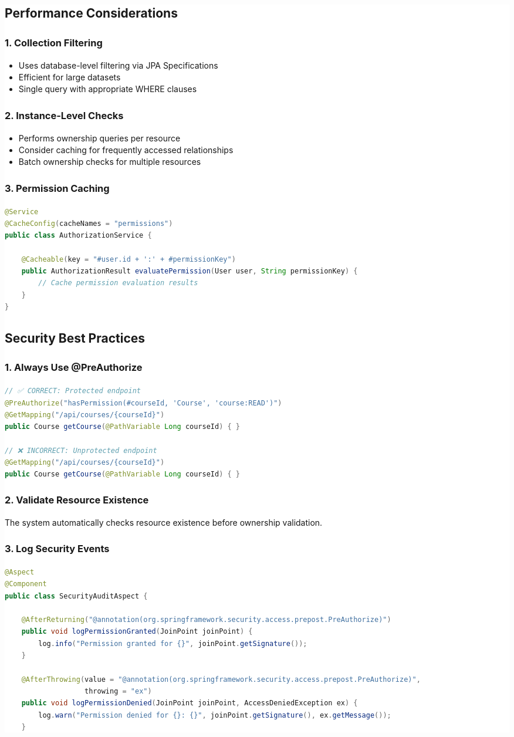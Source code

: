 ## Performance Considerations

### 1. Collection Filtering

- Uses database-level filtering via JPA Specifications
- Efficient for large datasets
- Single query with appropriate WHERE clauses

### 2. Instance-Level Checks

- Performs ownership queries per resource
- Consider caching for frequently accessed relationships
- Batch ownership checks for multiple resources

### 3. Permission Caching

```java
@Service
@CacheConfig(cacheNames = "permissions")
public class AuthorizationService {

    @Cacheable(key = "#user.id + ':' + #permissionKey")
    public AuthorizationResult evaluatePermission(User user, String permissionKey) {
        // Cache permission evaluation results
    }
}
```

## Security Best Practices

### 1. Always Use @PreAuthorize

```java
// ✅ CORRECT: Protected endpoint
@PreAuthorize("hasPermission(#courseId, 'Course', 'course:READ')")
@GetMapping("/api/courses/{courseId}")
public Course getCourse(@PathVariable Long courseId) { }

// ❌ INCORRECT: Unprotected endpoint
@GetMapping("/api/courses/{courseId}")
public Course getCourse(@PathVariable Long courseId) { }
```

### 2. Validate Resource Existence

The system automatically checks resource existence before ownership validation.

### 3. Log Security Events

```java
@Aspect
@Component
public class SecurityAuditAspect {

    @AfterReturning("@annotation(org.springframework.security.access.prepost.PreAuthorize)")
    public void logPermissionGranted(JoinPoint joinPoint) {
        log.info("Permission granted for {}", joinPoint.getSignature());
    }

    @AfterThrowing(value = "@annotation(org.springframework.security.access.prepost.PreAuthorize)",
                   throwing = "ex")
    public void logPermissionDenied(JoinPoint joinPoint, AccessDeniedException ex) {
        log.warn("Permission denied for {}: {}", joinPoint.getSignature(), ex.getMessage());
    }
```